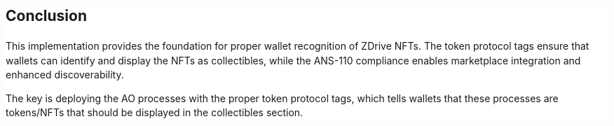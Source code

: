 ## Conclusion

This implementation provides the foundation for proper wallet recognition of ZDrive NFTs. The token protocol tags ensure that wallets can identify and display the NFTs as collectibles, while the ANS-110 compliance enables marketplace integration and enhanced discoverability.

The key is deploying the AO processes with the proper token protocol tags, which tells wallets that these processes are tokens/NFTs that should be displayed in the collectibles section. 